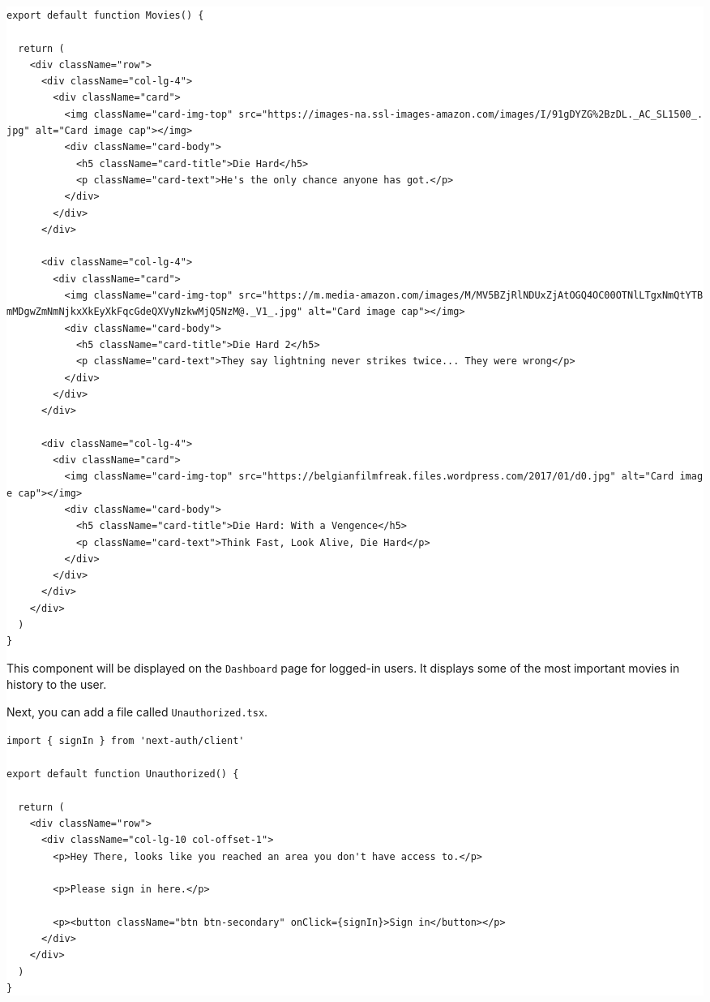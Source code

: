 ```tsx
export default function Movies() {

  return (
    <div className="row">
      <div className="col-lg-4">
        <div className="card">
          <img className="card-img-top" src="https://images-na.ssl-images-amazon.com/images/I/91gDYZG%2BzDL._AC_SL1500_.jpg" alt="Card image cap"></img>
          <div className="card-body">
            <h5 className="card-title">Die Hard</h5>
            <p className="card-text">He's the only chance anyone has got.</p>
          </div>
        </div>
      </div>

      <div className="col-lg-4">
        <div className="card">
          <img className="card-img-top" src="https://m.media-amazon.com/images/M/MV5BZjRlNDUxZjAtOGQ4OC00OTNlLTgxNmQtYTBmMDgwZmNmNjkxXkEyXkFqcGdeQXVyNzkwMjQ5NzM@._V1_.jpg" alt="Card image cap"></img>
          <div className="card-body">
            <h5 className="card-title">Die Hard 2</h5>
            <p className="card-text">They say lightning never strikes twice... They were wrong</p>
          </div>
        </div>
      </div>

      <div className="col-lg-4">
        <div className="card">
          <img className="card-img-top" src="https://belgianfilmfreak.files.wordpress.com/2017/01/d0.jpg" alt="Card image cap"></img>
          <div className="card-body">
            <h5 className="card-title">Die Hard: With a Vengence</h5>
            <p className="card-text">Think Fast, Look Alive, Die Hard</p>
          </div>
        </div>
      </div>
    </div>
  )
}
```

This component will be displayed on the `Dashboard` page for logged-in users. It displays some of the most important movies in history to the user.

Next, you can add a file called `Unauthorized.tsx`.  

```tsx
import { signIn } from 'next-auth/client'

export default function Unauthorized() {

  return (
    <div className="row">
      <div className="col-lg-10 col-offset-1">
        <p>Hey There, looks like you reached an area you don't have access to.</p>

        <p>Please sign in here.</p>

        <p><button className="btn btn-secondary" onClick={signIn}>Sign in</button></p>
      </div>
    </div>
  )
}
```
